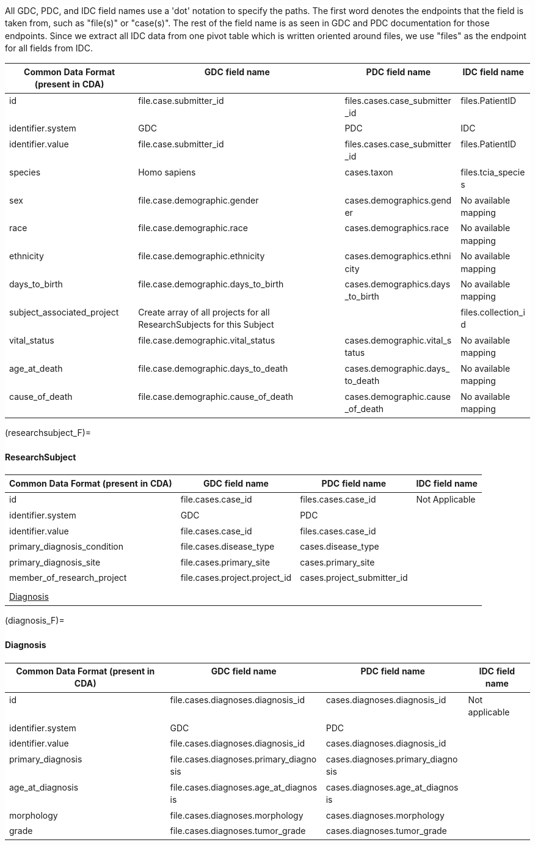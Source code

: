 All GDC, PDC, and IDC field names use a 'dot' notation to specify the paths. The first word denotes the endpoints that the field is taken from, such as "file(s)" or "case(s)". The rest of the field name is as seen in GDC and PDC documentation for those endpoints. Since we extract all IDC data from one pivot table which is written oriented around files, we use "files" as the endpoint for all fields from IDC.

| Common Data Format (present in CDA) | GDC field name                                                         | PDC field name                     | IDC field name                   |
| ----------------------------------- | ---------------------------------------------------------------------- | ---------------------------------- | -------------------------------- |
| id                                  | file.case.submitter\_id                                                | files.cases.case\_submitter\_id    | files.PatientID                  |
| identifier.system                   | GDC                                                                    | PDC                                | IDC                              |
| identifier.value                    | file.case.submitter\_id                                                | files.cases.case\_submitter\_id          | files.PatientID                  |
| species                             | Homo sapiens                                                           | cases.taxon                        | files.tcia\_species              |
| sex                                 | file.case.demographic.gender                                           | cases.demographics.gender          | No available mapping             |
| race                                | file.case.demographic.race                                             | cases.demographics.race            | No available mapping             |
| ethnicity                           | file.case.demographic.ethnicity                                        | cases.demographics.ethnicity       | No available mapping             |
| days\_to\_birth                     | file.case.demographic.days\_to\_birth                                  | cases.demographics.days\_to\_birth | No available mapping             |
| subject\_associated\_project        | Create array of all projects for all ResearchSubjects for this Subject |                                    | files.collection\_id             |
| vital\_status	                      | file.case.demographic.vital\_status	                                   | cases.demographic.vital\_status    | No available mapping             |
| age\_at\_death	                     | file.case.demographic.days\_to\_death	                                 | cases.demographic.days\_to\_death  | No available mapping             |
| cause\_of\_death	                   | file.case.demographic.cause\_of\_death	                                | cases.demographic.cause\_of\_death | No available mapping             |

(researchsubject_F)=
#### ResearchSubject
| Common Data Format (present in CDA) | GDC field name             | PDC field name               | IDC field name |
| ----------------------------------- | -------------------------- | ---------------------------- | -------------- |
| id                                  | file.cases.case\_id        | files.cases.case\_id         | Not Applicable |
| identifier.system                   | GDC                        | PDC                          |                |
| identifier.value                    | file.cases.case\_id        | files.cases.case\_id         |                |
| primary\_diagnosis\_condition       | file.cases.disease\_type   | cases.disease\_type          |                |
| primary\_diagnosis\_site            | file.cases.primary\_site   | cases.primary\_site          |                |
| member\_of\_research\_project       | file.cases.project.project\_id | cases.project\_submitter\_id |                |
|                                     |
| [Diagnosis](diagnosis_F)           |                            |                              |                |

(diagnosis_F)=
#### Diagnosis
| Common Data Format (present in CDA) | GDC field name                       | PDC field name                       | IDC field name |
| ----------------------------------- | ------------------------------------ | ------------------------------------ | -------------- |
| id                                  | file.cases.diagnoses.diagnosis\_id   | cases.diagnoses.diagnosis\_id        | Not applicable |
| identifier.system                   | GDC                                  | PDC                                  |                |
| identifier.value                    | file.cases.diagnoses.diagnosis\_id        | cases.diagnoses.diagnosis\_id        |                |
| primary\_diagnosis                  | file.cases.diagnoses.primary\_diagnosis   | cases.diagnoses.primary\_diagnosis   |                |
| age\_at\_diagnosis                  | file.cases.diagnoses.age\_at\_diagnosis   | cases.diagnoses.age\_at\_diagnosis   |                |
| morphology                          | file.cases.diagnoses.morphology           | cases.diagnoses.morphology           |                |
| grade                               | file.cases.diagnoses.tumor\_grade         | cases.diagnoses.tumor\_grade         |                |